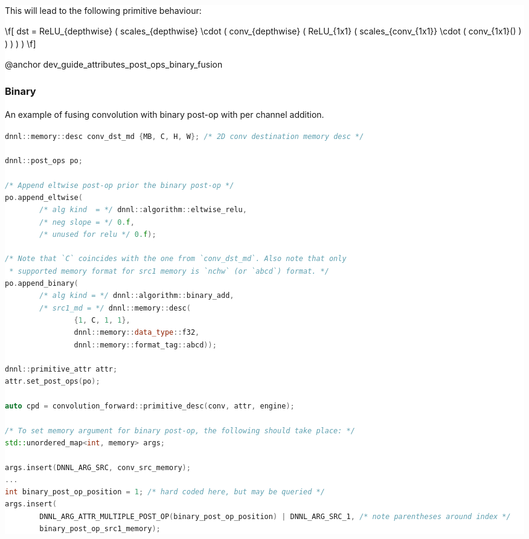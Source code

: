 This will lead to the following primitive behaviour:

\f[
    dst
        =
        ReLU_{depthwise}
        (
            scales_{depthwise} \cdot
            (
                conv_{depthwise}
                (
                    ReLU_{1x1}
                    (
                        scales_{conv_{1x1}} \cdot
                        (
                            conv_{1x1}()
                        )
                    )
                )
            )
        )
\f]

@anchor dev_guide_attributes_post_ops_binary_fusion
### Binary

An example of fusing convolution with binary post-op with per channel addition.

~~~cpp
dnnl::memory::desc conv_dst_md {MB, C, H, W}; /* 2D conv destination memory desc */

dnnl::post_ops po;

/* Append eltwise post-op prior the binary post-op */
po.append_eltwise(
        /* alg kind  = */ dnnl::algorithm::eltwise_relu,
        /* neg slope = */ 0.f,
        /* unused for relu */ 0.f);

/* Note that `C` coincides with the one from `conv_dst_md`. Also note that only
 * supported memory format for src1 memory is `nchw` (or `abcd`) format. */
po.append_binary(
        /* alg kind = */ dnnl::algorithm::binary_add,
        /* src1_md = */ dnnl::memory::desc(
                {1, C, 1, 1},
                dnnl::memory::data_type::f32,
                dnnl::memory::format_tag::abcd));

dnnl::primitive_attr attr;
attr.set_post_ops(po);

auto cpd = convolution_forward::primitive_desc(conv, attr, engine);

/* To set memory argument for binary post-op, the following should take place: */
std::unordered_map<int, memory> args;

args.insert(DNNL_ARG_SRC, conv_src_memory);
...
int binary_post_op_position = 1; /* hard coded here, but may be queried */
args.insert(
        DNNL_ARG_ATTR_MULTIPLE_POST_OP(binary_post_op_position) | DNNL_ARG_SRC_1, /* note parentheses around index */
        binary_post_op_src1_memory);
~~~
